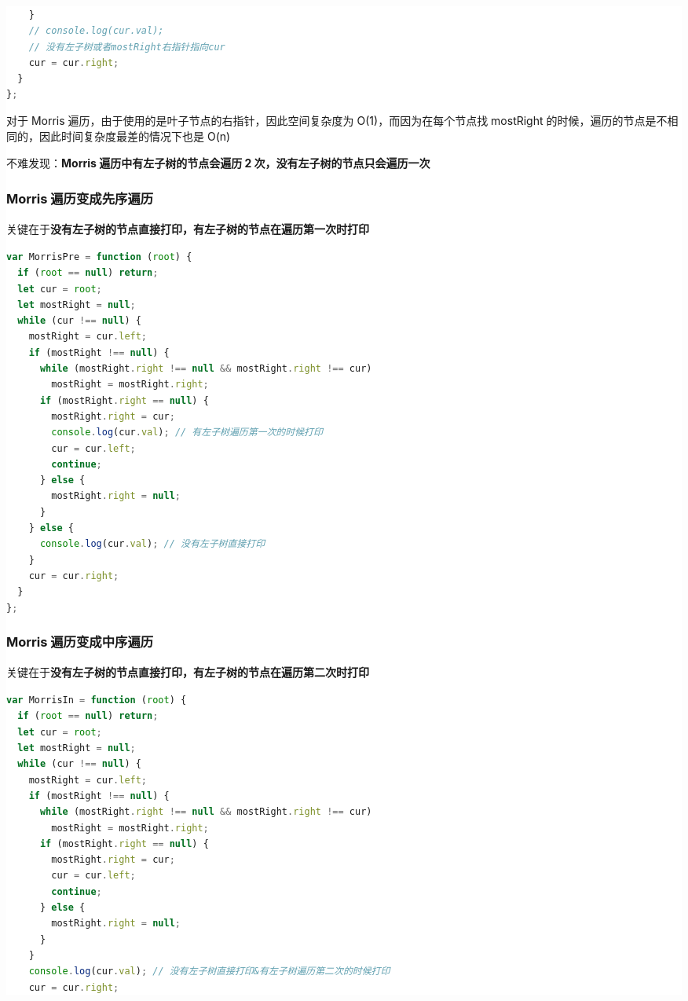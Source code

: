 ```js
    }
    // console.log(cur.val);
    // 没有左子树或者mostRight右指针指向cur
    cur = cur.right;
  }
};
```

对于 Morris 遍历，由于使用的是叶子节点的右指针，因此空间复杂度为 O(1)，而因为在每个节点找 mostRight 的时候，遍历的节点是不相同的，因此时间复杂度最差的情况下也是 O(n)

不难发现：**Morris 遍历中有左子树的节点会遍历 2 次，没有左子树的节点只会遍历一次**

### Morris 遍历变成先序遍历

关键在于**没有左子树的节点直接打印，有左子树的节点在遍历第一次时打印**

```js
var MorrisPre = function (root) {
  if (root == null) return;
  let cur = root;
  let mostRight = null;
  while (cur !== null) {
    mostRight = cur.left;
    if (mostRight !== null) {
      while (mostRight.right !== null && mostRight.right !== cur)
        mostRight = mostRight.right;
      if (mostRight.right == null) {
        mostRight.right = cur;
        console.log(cur.val); // 有左子树遍历第一次的时候打印
        cur = cur.left;
        continue;
      } else {
        mostRight.right = null;
      }
    } else {
      console.log(cur.val); // 没有左子树直接打印
    }
    cur = cur.right;
  }
};
```

### Morris 遍历变成中序遍历

关键在于**没有左子树的节点直接打印，有左子树的节点在遍历第二次时打印**

```js
var MorrisIn = function (root) {
  if (root == null) return;
  let cur = root;
  let mostRight = null;
  while (cur !== null) {
    mostRight = cur.left;
    if (mostRight !== null) {
      while (mostRight.right !== null && mostRight.right !== cur)
        mostRight = mostRight.right;
      if (mostRight.right == null) {
        mostRight.right = cur;
        cur = cur.left;
        continue;
      } else {
        mostRight.right = null;
      }
    }
    console.log(cur.val); // 没有左子树直接打印&有左子树遍历第二次的时候打印
    cur = cur.right;
```